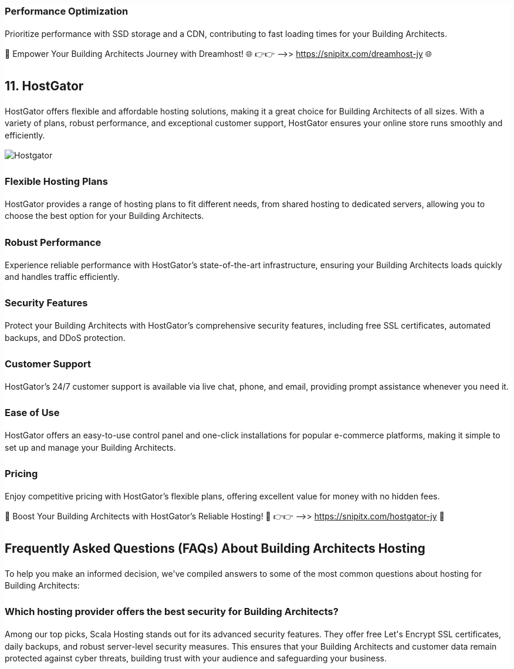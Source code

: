 ### Performance Optimization
Prioritize performance with SSD storage and a CDN, contributing to fast loading times for your Building Architects.

🚀 Empower Your Building Architects Journey with Dreamhost! 🌐
👉👉 -->> https://snipitx.com/dreamhost-jy 🌐

## 11. HostGator

HostGator offers flexible and affordable hosting solutions, making it a great choice for Building Architects of all sizes. With a variety of plans, robust performance, and exceptional customer support, HostGator ensures your online store runs smoothly and efficiently.

![Hostgator](https://i.imgur.com/SNC0dSu.jpeg "Hostgator Hosting")

### Flexible Hosting Plans
HostGator provides a range of hosting plans to fit different needs, from shared hosting to dedicated servers, allowing you to choose the best option for your Building Architects.

### Robust Performance
Experience reliable performance with HostGator’s state-of-the-art infrastructure, ensuring your Building Architects loads quickly and handles traffic efficiently.

### Security Features
Protect your Building Architects with HostGator’s comprehensive security features, including free SSL certificates, automated backups, and DDoS protection.

### Customer Support
HostGator’s 24/7 customer support is available via live chat, phone, and email, providing prompt assistance whenever you need it.

### Ease of Use
HostGator offers an easy-to-use control panel and one-click installations for popular e-commerce platforms, making it simple to set up and manage your Building Architects.

### Pricing
Enjoy competitive pricing with HostGator’s flexible plans, offering excellent value for money with no hidden fees.

🌟 Boost Your Building Architects with HostGator’s Reliable Hosting! 🚀
👉👉 -->> https://snipitx.com/hostgator-jy 🚀

## Frequently Asked Questions (FAQs) About Building Architects Hosting

To help you make an informed decision, we've compiled answers to some of the most common questions about hosting for Building Architects:

### Which hosting provider offers the best security for Building Architects? 
Among our top picks, Scala Hosting stands out for its advanced security features. They offer free Let's Encrypt SSL certificates, daily backups, and robust server-level security measures. This ensures that your Building Architects and customer data remain protected against cyber threats, building trust with your audience and safeguarding your business.
